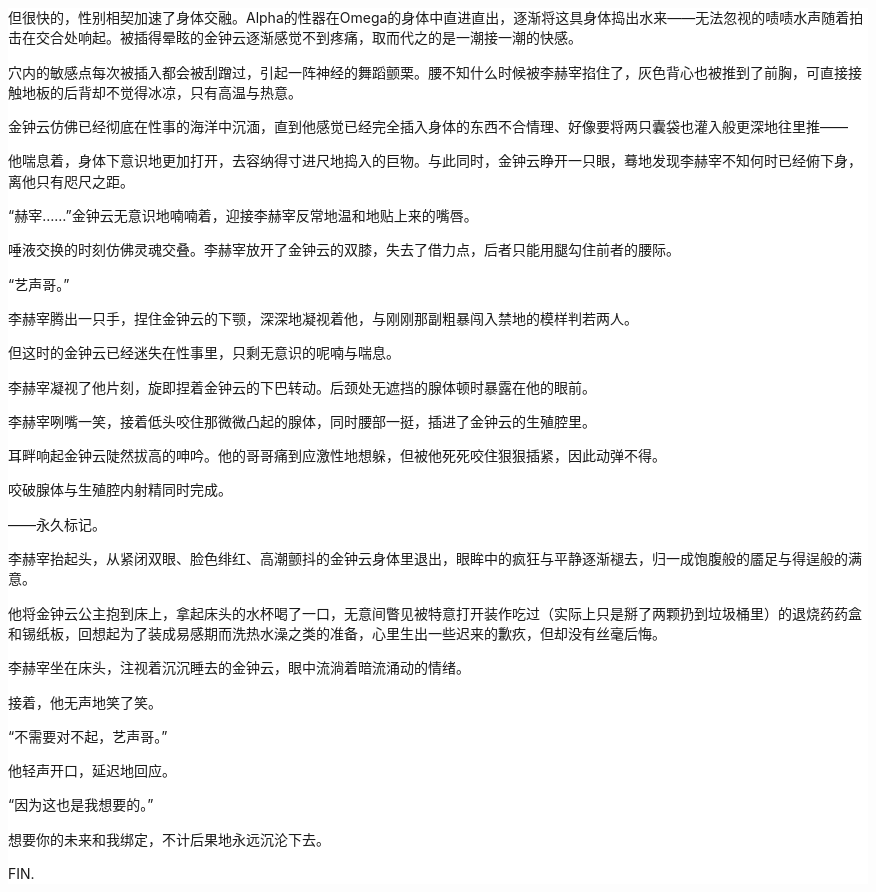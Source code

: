 但很快的，性别相契加速了身体交融。Alpha的性器在Omega的身体中直进直出，逐渐将这具身体捣出水来——无法忽视的啧啧水声随着拍击在交合处响起。被插得晕眩的金钟云逐渐感觉不到疼痛，取而代之的是一潮接一潮的快感。

穴内的敏感点每次被插入都会被刮蹭过，引起一阵神经的舞蹈颤栗。腰不知什么时候被李赫宰掐住了，灰色背心也被推到了前胸，可直接接触地板的后背却不觉得冰凉，只有高温与热意。

金钟云仿佛已经彻底在性事的海洋中沉湎，直到他感觉已经完全插入身体的东西不合情理、好像要将两只囊袋也灌入般更深地往里推——

他喘息着，身体下意识地更加打开，去容纳得寸进尺地捣入的巨物。与此同时，金钟云睁开一只眼，蓦地发现李赫宰不知何时已经俯下身，离他只有咫尺之距。

“赫宰……”金钟云无意识地喃喃着，迎接李赫宰反常地温和地贴上来的嘴唇。

唾液交换的时刻仿佛灵魂交叠。李赫宰放开了金钟云的双膝，失去了借力点，后者只能用腿勾住前者的腰际。

“艺声哥。”

李赫宰腾出一只手，捏住金钟云的下颚，深深地凝视着他，与刚刚那副粗暴闯入禁地的模样判若两人。

但这时的金钟云已经迷失在性事里，只剩无意识的呢喃与喘息。

李赫宰凝视了他片刻，旋即捏着金钟云的下巴转动。后颈处无遮挡的腺体顿时暴露在他的眼前。

李赫宰咧嘴一笑，接着低头咬住那微微凸起的腺体，同时腰部一挺，插进了金钟云的生殖腔里。

耳畔响起金钟云陡然拔高的呻吟。他的哥哥痛到应激性地想躲，但被他死死咬住狠狠插紧，因此动弹不得。

咬破腺体与生殖腔内射精同时完成。

——永久标记。

李赫宰抬起头，从紧闭双眼、脸色绯红、高潮颤抖的金钟云身体里退出，眼眸中的疯狂与平静逐渐褪去，归一成饱腹般的靥足与得逞般的满意。

他将金钟云公主抱到床上，拿起床头的水杯喝了一口，无意间瞥见被特意打开装作吃过（实际上只是掰了两颗扔到垃圾桶里）的退烧药药盒和锡纸板，回想起为了装成易感期而洗热水澡之类的准备，心里生出一些迟来的歉疚，但却没有丝毫后悔。

李赫宰坐在床头，注视着沉沉睡去的金钟云，眼中流淌着暗流涌动的情绪。

接着，他无声地笑了笑。

“不需要对不起，艺声哥。”

他轻声开口，延迟地回应。

“因为这也是我想要的。”

想要你的未来和我绑定，不计后果地永远沉沦下去。



FIN.
